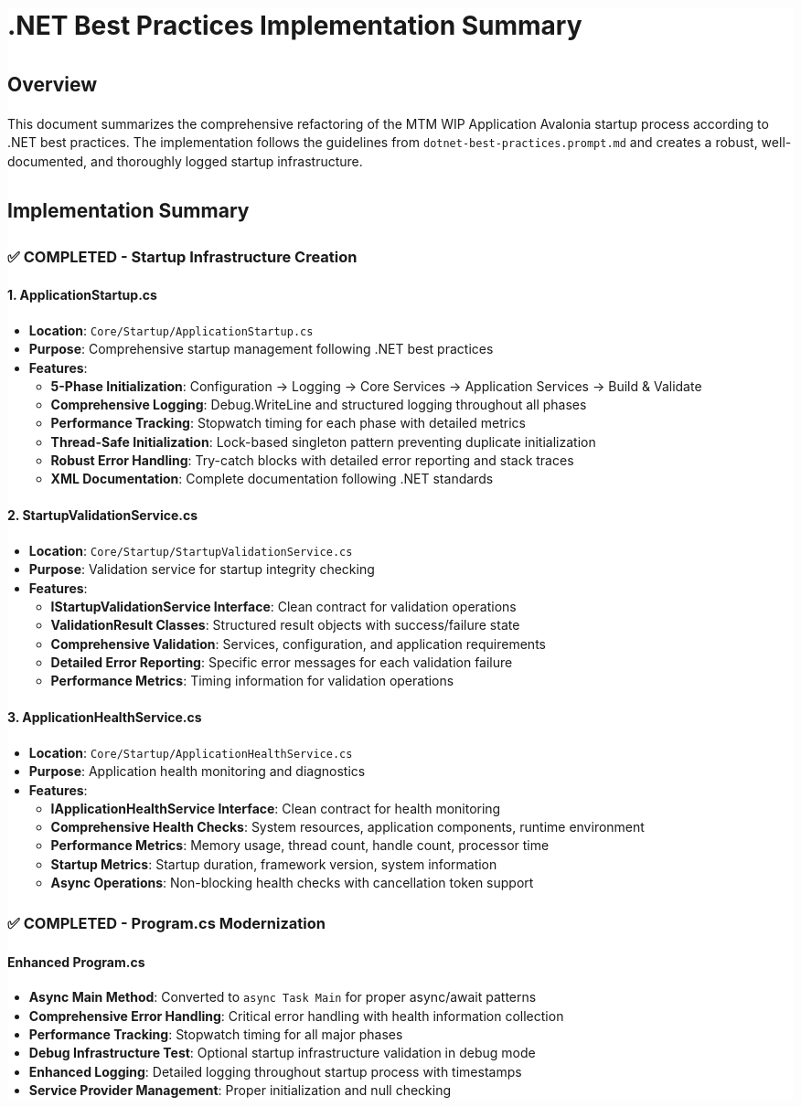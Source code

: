 # .NET Best Practices Implementation Summary

## Overview

This document summarizes the comprehensive refactoring of the MTM WIP Application Avalonia startup process according to .NET best practices. The implementation follows the guidelines from `dotnet-best-practices.prompt.md` and creates a robust, well-documented, and thoroughly logged startup infrastructure.

## Implementation Summary

### ✅ **COMPLETED - Startup Infrastructure Creation**

#### 1. ApplicationStartup.cs
- **Location**: `Core/Startup/ApplicationStartup.cs`
- **Purpose**: Comprehensive startup management following .NET best practices
- **Features**:
  - **5-Phase Initialization**: Configuration → Logging → Core Services → Application Services → Build & Validate
  - **Comprehensive Logging**: Debug.WriteLine and structured logging throughout all phases
  - **Performance Tracking**: Stopwatch timing for each phase with detailed metrics
  - **Thread-Safe Initialization**: Lock-based singleton pattern preventing duplicate initialization
  - **Robust Error Handling**: Try-catch blocks with detailed error reporting and stack traces
  - **XML Documentation**: Complete documentation following .NET standards

#### 2. StartupValidationService.cs
- **Location**: `Core/Startup/StartupValidationService.cs`
- **Purpose**: Validation service for startup integrity checking
- **Features**:
  - **IStartupValidationService Interface**: Clean contract for validation operations
  - **ValidationResult Classes**: Structured result objects with success/failure state
  - **Comprehensive Validation**: Services, configuration, and application requirements
  - **Detailed Error Reporting**: Specific error messages for each validation failure
  - **Performance Metrics**: Timing information for validation operations

#### 3. ApplicationHealthService.cs
- **Location**: `Core/Startup/ApplicationHealthService.cs`
- **Purpose**: Application health monitoring and diagnostics
- **Features**:
  - **IApplicationHealthService Interface**: Clean contract for health monitoring
  - **Comprehensive Health Checks**: System resources, application components, runtime environment
  - **Performance Metrics**: Memory usage, thread count, handle count, processor time
  - **Startup Metrics**: Startup duration, framework version, system information
  - **Async Operations**: Non-blocking health checks with cancellation token support

### ✅ **COMPLETED - Program.cs Modernization**

#### Enhanced Program.cs
- **Async Main Method**: Converted to `async Task Main` for proper async/await patterns
- **Comprehensive Error Handling**: Critical error handling with health information collection
- **Performance Tracking**: Stopwatch timing for all major phases
- **Debug Infrastructure Test**: Optional startup infrastructure validation in debug mode
- **Enhanced Logging**: Detailed logging throughout startup process with timestamps
- **Service Provider Management**: Proper initialization and null checking

